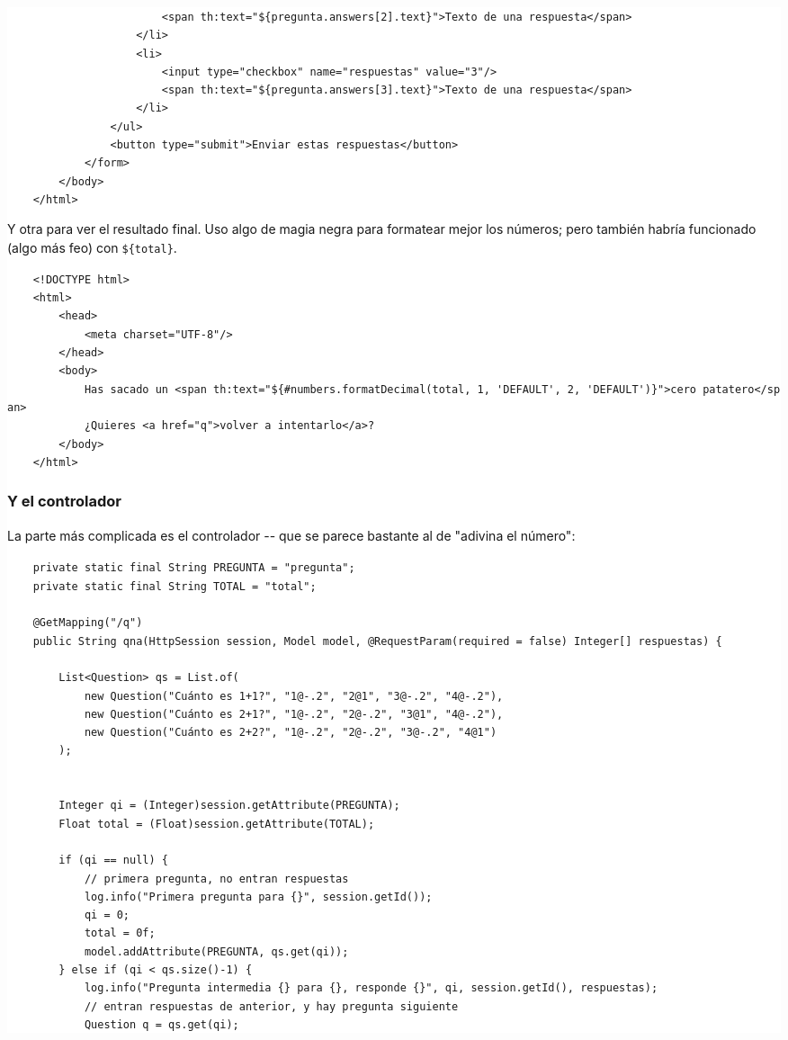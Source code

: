 ~~~{.html}
                        <span th:text="${pregunta.answers[2].text}">Texto de una respuesta</span>     
                    </li>
                    <li>
                        <input type="checkbox" name="respuestas" value="3"/>
                        <span th:text="${pregunta.answers[3].text}">Texto de una respuesta</span>     
                    </li>
                </ul>
                <button type="submit">Enviar estas respuestas</button>
            </form>
        </body>
    </html>
~~~

Y otra para ver el resultado final. Uso algo de magia negra para formatear mejor los números; pero también habría funcionado (algo más feo) con `${total}`.

~~~{.html}
    <!DOCTYPE html>
    <html>
        <head>
            <meta charset="UTF-8"/>
        </head>
        <body>
            Has sacado un <span th:text="${#numbers.formatDecimal(total, 1, 'DEFAULT', 2, 'DEFAULT')}">cero patatero</span>
            ¿Quieres <a href="q">volver a intentarlo</a>?
        </body>
    </html>
~~~

### Y el controlador

La parte más complicada es el controlador -- que se parece bastante al de "adivina el número":

~~~{.java}
    private static final String PREGUNTA = "pregunta";
    private static final String TOTAL = "total";

    @GetMapping("/q")
    public String qna(HttpSession session, Model model, @RequestParam(required = false) Integer[] respuestas) {

        List<Question> qs = List.of(
            new Question("Cuánto es 1+1?", "1@-.2", "2@1", "3@-.2", "4@-.2"),
            new Question("Cuánto es 2+1?", "1@-.2", "2@-.2", "3@1", "4@-.2"),
            new Question("Cuánto es 2+2?", "1@-.2", "2@-.2", "3@-.2", "4@1")
        );


        Integer qi = (Integer)session.getAttribute(PREGUNTA);
        Float total = (Float)session.getAttribute(TOTAL);

        if (qi == null) { 
            // primera pregunta, no entran respuestas
            log.info("Primera pregunta para {}", session.getId());
            qi = 0;
            total = 0f;
            model.addAttribute(PREGUNTA, qs.get(qi));
    	} else if (qi < qs.size()-1) {
            log.info("Pregunta intermedia {} para {}, responde {}", qi, session.getId(), respuestas);
    		// entran respuestas de anterior, y hay pregunta siguiente
            Question q = qs.get(qi);
~~~